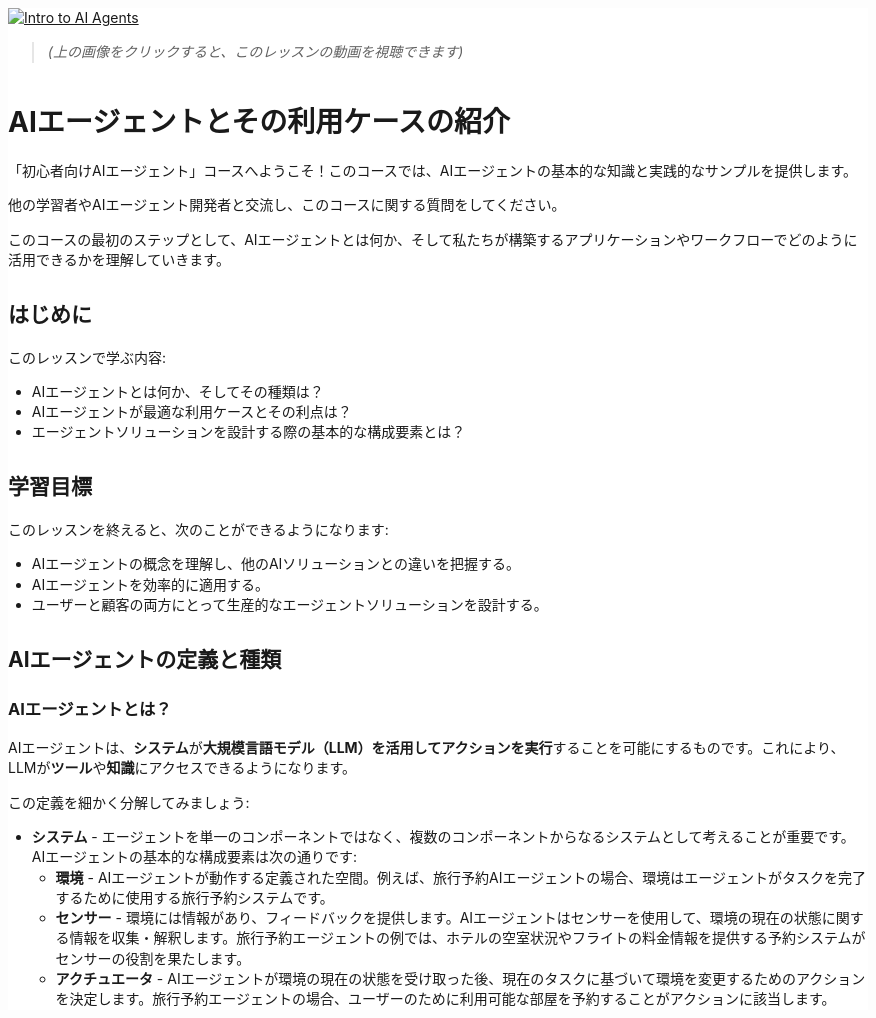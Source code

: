 
[![Intro to AI Agents](../../../translated_images/lesson-1-thumbnail.062500b037054b99431a123879d8c1f55899d942cfc286f105e8c5ce417fe51e.ja.png)](https://youtu.be/3zgm60bXmQk?si=QA4CW2-cmul5kk3D)

> _(上の画像をクリックすると、このレッスンの動画を視聴できます)_

# AIエージェントとその利用ケースの紹介

「初心者向けAIエージェント」コースへようこそ！このコースでは、AIエージェントの基本的な知識と実践的なサンプルを提供します。

他の学習者やAIエージェント開発者と交流し、このコースに関する質問をしてください。

このコースの最初のステップとして、AIエージェントとは何か、そして私たちが構築するアプリケーションやワークフローでどのように活用できるかを理解していきます。

## はじめに

このレッスンで学ぶ内容:

- AIエージェントとは何か、そしてその種類は？
- AIエージェントが最適な利用ケースとその利点は？
- エージェントソリューションを設計する際の基本的な構成要素とは？

## 学習目標
このレッスンを終えると、次のことができるようになります:

- AIエージェントの概念を理解し、他のAIソリューションとの違いを把握する。
- AIエージェントを効率的に適用する。
- ユーザーと顧客の両方にとって生産的なエージェントソリューションを設計する。

## AIエージェントの定義と種類

### AIエージェントとは？

AIエージェントは、**システム**が**大規模言語モデル（LLM）**を活用して**アクションを実行**することを可能にするものです。これにより、LLMが**ツール**や**知識**にアクセスできるようになります。

この定義を細かく分解してみましょう:

- **システム** - エージェントを単一のコンポーネントではなく、複数のコンポーネントからなるシステムとして考えることが重要です。AIエージェントの基本的な構成要素は次の通りです:
  - **環境** - AIエージェントが動作する定義された空間。例えば、旅行予約AIエージェントの場合、環境はエージェントがタスクを完了するために使用する旅行予約システムです。
  - **センサー** - 環境には情報があり、フィードバックを提供します。AIエージェントはセンサーを使用して、環境の現在の状態に関する情報を収集・解釈します。旅行予約エージェントの例では、ホテルの空室状況やフライトの料金情報を提供する予約システムがセンサーの役割を果たします。
  - **アクチュエータ** - AIエージェントが環境の現在の状態を受け取った後、現在のタスクに基づいて環境を変更するためのアクションを決定します。旅行予約エージェントの場合、ユーザーのために利用可能な部屋を予約することがアクションに該当します。
